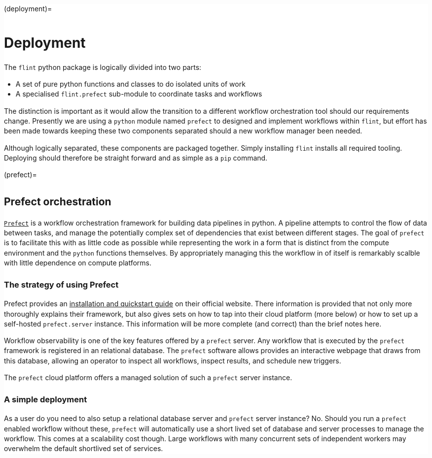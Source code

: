 (deployment)=
# Deployment

The `flint` python package is logically divided into two parts:

- A set of pure python functions and classes to do isolated units of work
- A specialised `flint.prefect` sub-module to coordinate tasks and workflows

The distinction is important as it would allow the transition to a different workflow orchestration tool should our requirements change.
Presently we are using a `python` module named `prefect` to designed and implement workflows within `flint`, but effort has been made
towards keeping these two components separated should a new workflow manager been needed.

Although logically separated, these components are packaged together. Simply installing `flint` installs all required tooling. Deploying
should therefore be straight forward and as simple as a `pip` command.

(prefect)=
## Prefect orchestration

[`Prefect`](https://github.com/PrefectHQ/prefect) is a workflow orchestration framework for building data pipelines in python. A pipeline attempts to control the flow of data between tasks, and manage the potentially complex set of dependencies that exist between different stages. The goal of `prefect` is to facilitate this with as little code as possible while representing the work in a form that is distinct from the compute environment and the `python` functions themselves. By appropriately managing this the workflow in of itself is remarkably scalble with little dependence on compute platforms.

### The strategy of using Prefect

Prefect provides an [installation and quickstart guide](https://docs.prefect.io/v3/get-started/install) on their official website.
There information is provided that not only more thoroughly explains their framework, but also gives sets on how to tap into their
cloud platform (more below) or how to set up a self-hosted `prefect.server` instance. This information will be more complete (and
correct) than the brief notes here.

Workflow observability is one of the key features offered by a `prefect` server. Any workflow that is
executed by the `prefect` framework is registered in an relational database. The `prefect` software allows
provides an interactive webpage that draws from this database, allowing an operator to inspect all workflows,
inspect results, and schedule new triggers.

The `prefect` cloud platform offers a managed solution of such a `prefect` server instance.

### A simple deployment

As a user do you need to also setup a relational database server and `prefect` server instance? No. Should
you run a `prefect` enabled workflow without these, `prefect` will automatically use a short lived set of
database and server processes to manage the workflow. This comes at a scalability cost though. Large workflows
with many concurrent sets of independent workers may overwhelm the default shortlived set of services.
